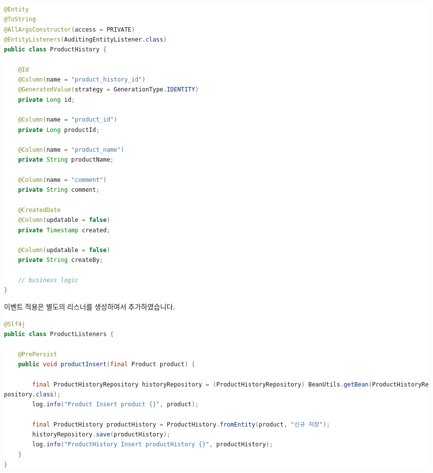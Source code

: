 ```java
@Entity
@ToString
@AllArgsConstructor(access = PRIVATE)
@EntityListeners(AuditingEntityListener.class)
public class ProductHistory {

    @Id
    @Column(name = "product_history_id")
    @GeneratedValue(strategy = GenerationType.IDENTITY)
    private Long id;

    @Column(name = "product_id")
    private Long productId;

    @Column(name = "product_name")
    private String productName;

    @Column(name = "comment")
    private String comment;

    @CreatedDate
    @Column(updatable = false)
    private Timestamp created;

    @Column(updatable = false)
    private String createBy;
    
    // business logic
}
```



이벤트 적용은 별도의 리스너를 생성하여서 추가하였습니다. 

```java
@Slf4j
public class ProductListeners {

    @PrePersist
    public void productInsert(final Product product) {

        final ProductHistoryRepository historyRepository = (ProductHistoryRepository) BeanUtils.getBean(ProductHistoryRepository.class);
        log.info("Product Insert product {}", product);

        final ProductHistory productHistory = ProductHistory.fromEntity(product, "신규 저장");
        historyRepository.save(productHistory);
        log.info("ProductHistory Insert productHistory {}", productHistory);
    }
}
```

